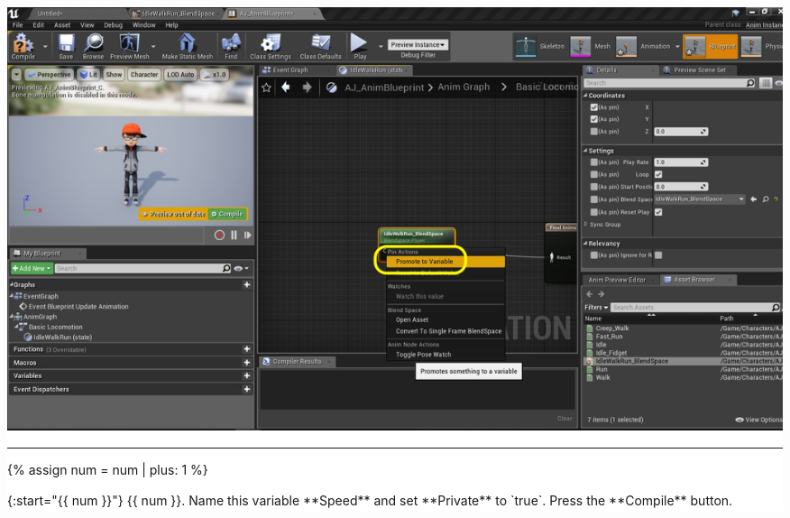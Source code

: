 <img src="images/PromoteToVariableSpeed.jpg"  class= "img-fluid"  alt="Create new sprite with button">  
</div>
</div>

_____ 
{% assign num = num | plus: 1 %}
<div class = "row">
<div class="col-12 col-lg-4 col align-self-center">
<div markdown = "1">
{:start="{{ num }}"}
{{ num }}. Name this variable **Speed** and set **Private** to `true`. Press the **Compile** button.
</div>
</div>
<div class="col-12 col-lg-8">